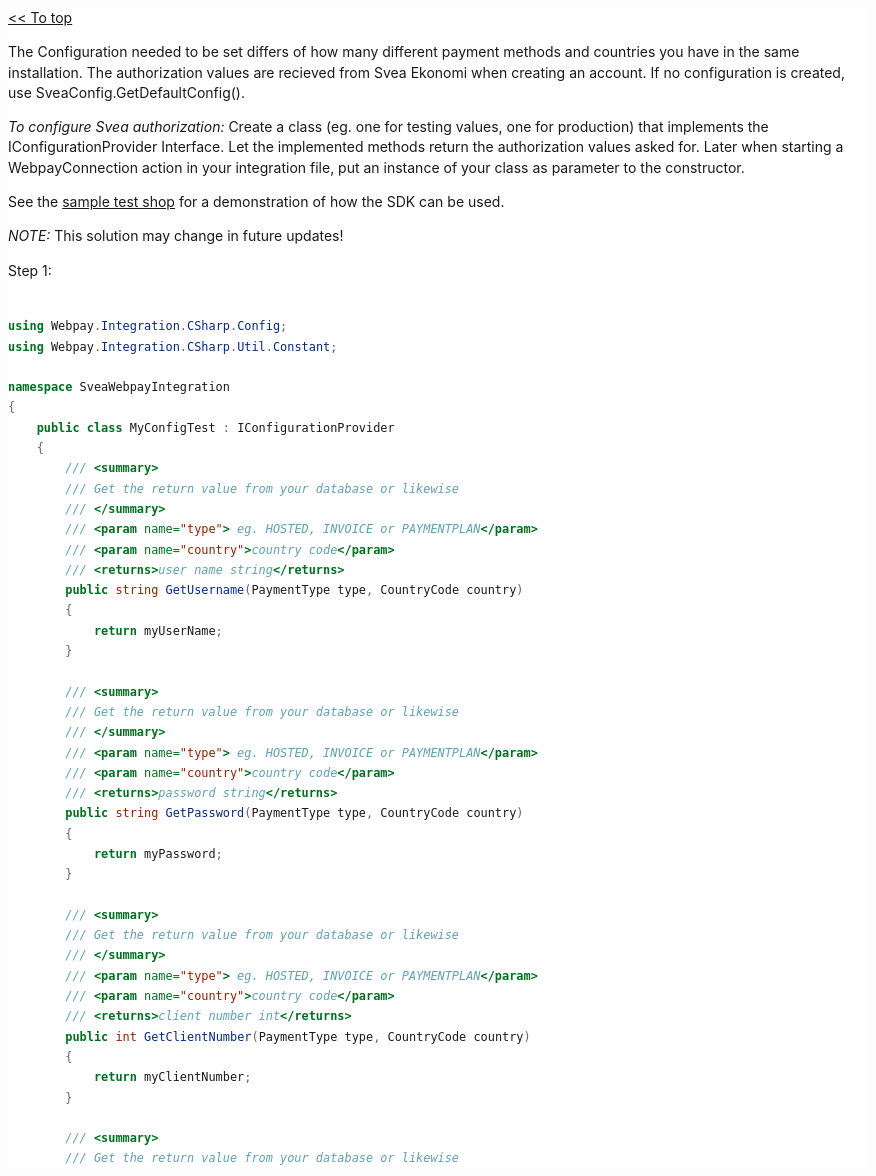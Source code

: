 [<< To top](https://github.com/sveawebpay/dotnet-integration/tree/master#cnet-integration-package-api-for-sveawebpay)

The Configuration needed to be set differs of how many different payment methods and countries you have in the same installation.
The authorization values are recieved from Svea Ekonomi when creating an account. If no configuration is created, use SveaConfig.GetDefaultConfig().

*To configure Svea authorization:*
Create a class (eg. one for testing values, one for production) that implements the IConfigurationProvider Interface. Let the implemented methods
return the authorization values asked for.
Later when starting a WebpayConnection action in your integration file, put an instance of your class as parameter to the constructor.

See the [sample test shop](Webpay.Integration/Sample.AspNetCore) for a demonstration of how the SDK can be used.

*NOTE:* This solution may change in future updates!

Step 1:

```csharp

using Webpay.Integration.CSharp.Config;
using Webpay.Integration.CSharp.Util.Constant;

namespace SveaWebpayIntegration
{
    public class MyConfigTest : IConfigurationProvider
    {
        /// <summary>
        /// Get the return value from your database or likewise
        /// </summary>
        /// <param name="type"> eg. HOSTED, INVOICE or PAYMENTPLAN</param>
        /// <param name="country">country code</param>
        /// <returns>user name string</returns>
        public string GetUsername(PaymentType type, CountryCode country)
        {
            return myUserName;
        }

        /// <summary>
        /// Get the return value from your database or likewise
        /// </summary>
        /// <param name="type"> eg. HOSTED, INVOICE or PAYMENTPLAN</param>
        /// <param name="country">country code</param>
        /// <returns>password string</returns>
        public string GetPassword(PaymentType type, CountryCode country)
        {
            return myPassword;
        }

        /// <summary>
        /// Get the return value from your database or likewise
        /// </summary>
        /// <param name="type"> eg. HOSTED, INVOICE or PAYMENTPLAN</param>
        /// <param name="country">country code</param>
        /// <returns>client number int</returns>
        public int GetClientNumber(PaymentType type, CountryCode country)
        {
            return myClientNumber;
        }

        /// <summary>
        /// Get the return value from your database or likewise
```